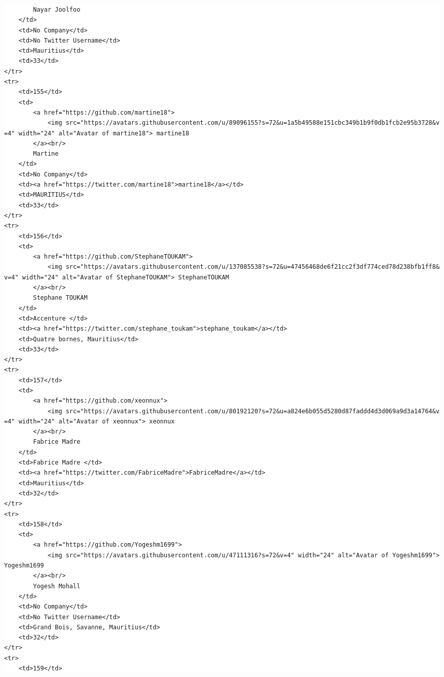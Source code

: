 			Nayar Joolfoo
		</td>
		<td>No Company</td>
		<td>No Twitter Username</td>
		<td>Mauritius</td>
		<td>33</td>
	</tr>
	<tr>
		<td>155</td>
		<td>
			<a href="https://github.com/martine18">
				<img src="https://avatars.githubusercontent.com/u/89096155?s=72&u=1a5b49588e151cbc349b1b9f0db1fcb2e95b3728&v=4" width="24" alt="Avatar of martine18"> martine18
			</a><br/>
			Martine
		</td>
		<td>No Company</td>
		<td><a href="https://twitter.com/martine18">martine18</a></td>
		<td>MAURITIUS</td>
		<td>33</td>
	</tr>
	<tr>
		<td>156</td>
		<td>
			<a href="https://github.com/StephaneTOUKAM">
				<img src="https://avatars.githubusercontent.com/u/137085538?s=72&u=47456468de6f21cc2f3df774ced78d238bfb1ff8&v=4" width="24" alt="Avatar of StephaneTOUKAM"> StephaneTOUKAM
			</a><br/>
			Stephane TOUKAM
		</td>
		<td>Accenture </td>
		<td><a href="https://twitter.com/stephane_toukam">stephane_toukam</a></td>
		<td>Quatre bornes, Mauritius</td>
		<td>33</td>
	</tr>
	<tr>
		<td>157</td>
		<td>
			<a href="https://github.com/xeonnux">
				<img src="https://avatars.githubusercontent.com/u/80192120?s=72&u=a824e6b055d5280d87faddd4d3d069a9d3a14764&v=4" width="24" alt="Avatar of xeonnux"> xeonnux
			</a><br/>
			Fabrice Madre
		</td>
		<td>Fabrice Madre </td>
		<td><a href="https://twitter.com/FabriceMadre">FabriceMadre</a></td>
		<td>Mauritius</td>
		<td>32</td>
	</tr>
	<tr>
		<td>158</td>
		<td>
			<a href="https://github.com/Yogeshm1699">
				<img src="https://avatars.githubusercontent.com/u/47111316?s=72&v=4" width="24" alt="Avatar of Yogeshm1699"> Yogeshm1699
			</a><br/>
			Yogesh Mohall
		</td>
		<td>No Company</td>
		<td>No Twitter Username</td>
		<td>Grand Bois, Savanne, Mauritius</td>
		<td>32</td>
	</tr>
	<tr>
		<td>159</td>